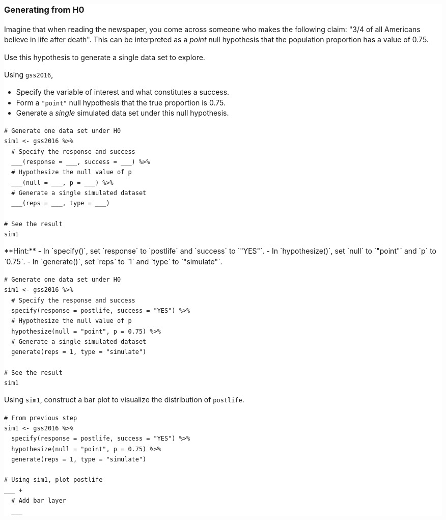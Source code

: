 ### Generating from H0

Imagine that when reading the newspaper, you come across someone who makes the following claim: "3/4 of all Americans believe in life after death". This can be interpreted as a _point_ null hypothesis that the population proportion has a value of 0.75.

Use this hypothesis to generate a single data set to explore.

Using `gss2016`, 

- Specify the variable of interest and what constitutes a success.
- Form a `"point"` null hypothesis that the true proportion is 0.75.
- Generate a *single* simulated data set under this null hypothesis.


```
# Generate one data set under H0
sim1 <- gss2016 %>%
  # Specify the response and success
  ___(response = ___, success = ___) %>%
  # Hypothesize the null value of p
  ___(null = ___, p = ___) %>%
  # Generate a single simulated dataset
  ___(reps = ___, type = ___)

# See the result
sim1
```

<div id="ex3-hint">
**Hint:** 
- In `specify()`, set `response` to `postlife` and `success` to `"YES"`.
- In `hypothesize()`, set `null` to `"point"` and `p` to `0.75`.
- In `generate()`, set `reps` to `1` and `type` to `"simulate"`.
</div>

```
# Generate one data set under H0
sim1 <- gss2016 %>%
  # Specify the response and success
  specify(response = postlife, success = "YES") %>%
  # Hypothesize the null value of p
  hypothesize(null = "point", p = 0.75) %>%
  # Generate a single simulated dataset
  generate(reps = 1, type = "simulate")

# See the result
sim1
```




Using `sim1`, construct a bar plot to visualize the distribution of `postlife`.


```
# From previous step
sim1 <- gss2016 %>%
  specify(response = postlife, success = "YES") %>%
  hypothesize(null = "point", p = 0.75) %>%
  generate(reps = 1, type = "simulate")

# Using sim1, plot postlife
___ +
  # Add bar layer
  ___
```
